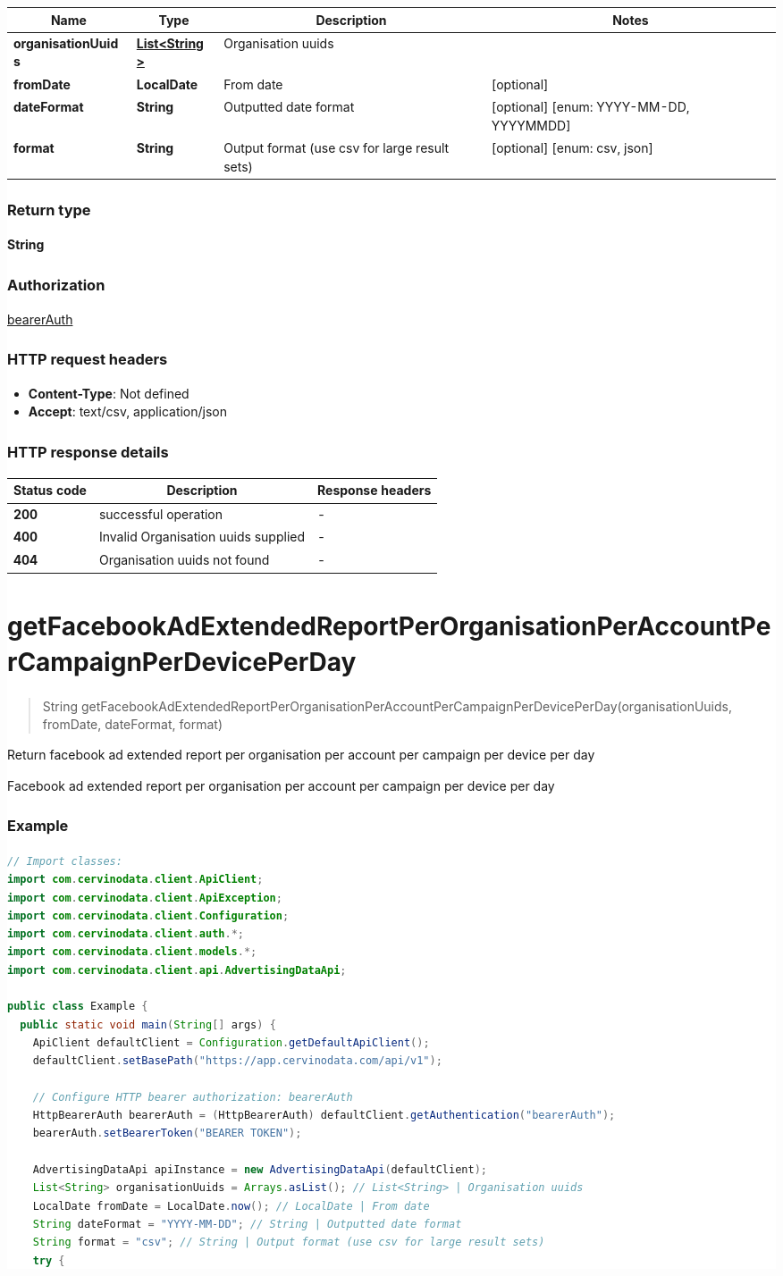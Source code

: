 Name | Type | Description  | Notes
------------- | ------------- | ------------- | -------------
 **organisationUuids** | [**List&lt;String&gt;**](String.md)| Organisation uuids |
 **fromDate** | **LocalDate**| From date | [optional]
 **dateFormat** | **String**| Outputted date format | [optional] [enum: YYYY-MM-DD, YYYYMMDD]
 **format** | **String**| Output format (use csv for large result sets) | [optional] [enum: csv, json]

### Return type

**String**

### Authorization

[bearerAuth](../README.md#bearerAuth)

### HTTP request headers

 - **Content-Type**: Not defined
 - **Accept**: text/csv, application/json

### HTTP response details
| Status code | Description | Response headers |
|-------------|-------------|------------------|
**200** | successful operation |  -  |
**400** | Invalid Organisation uuids supplied |  -  |
**404** | Organisation uuids not found |  -  |

<a name="getFacebookAdExtendedReportPerOrganisationPerAccountPerCampaignPerDevicePerDay"></a>
# **getFacebookAdExtendedReportPerOrganisationPerAccountPerCampaignPerDevicePerDay**
> String getFacebookAdExtendedReportPerOrganisationPerAccountPerCampaignPerDevicePerDay(organisationUuids, fromDate, dateFormat, format)

Return facebook ad extended report per organisation per account per campaign per device per day

Facebook ad extended report per organisation per account per campaign per device per day

### Example
```java
// Import classes:
import com.cervinodata.client.ApiClient;
import com.cervinodata.client.ApiException;
import com.cervinodata.client.Configuration;
import com.cervinodata.client.auth.*;
import com.cervinodata.client.models.*;
import com.cervinodata.client.api.AdvertisingDataApi;

public class Example {
  public static void main(String[] args) {
    ApiClient defaultClient = Configuration.getDefaultApiClient();
    defaultClient.setBasePath("https://app.cervinodata.com/api/v1");
    
    // Configure HTTP bearer authorization: bearerAuth
    HttpBearerAuth bearerAuth = (HttpBearerAuth) defaultClient.getAuthentication("bearerAuth");
    bearerAuth.setBearerToken("BEARER TOKEN");

    AdvertisingDataApi apiInstance = new AdvertisingDataApi(defaultClient);
    List<String> organisationUuids = Arrays.asList(); // List<String> | Organisation uuids
    LocalDate fromDate = LocalDate.now(); // LocalDate | From date
    String dateFormat = "YYYY-MM-DD"; // String | Outputted date format
    String format = "csv"; // String | Output format (use csv for large result sets)
    try {
```